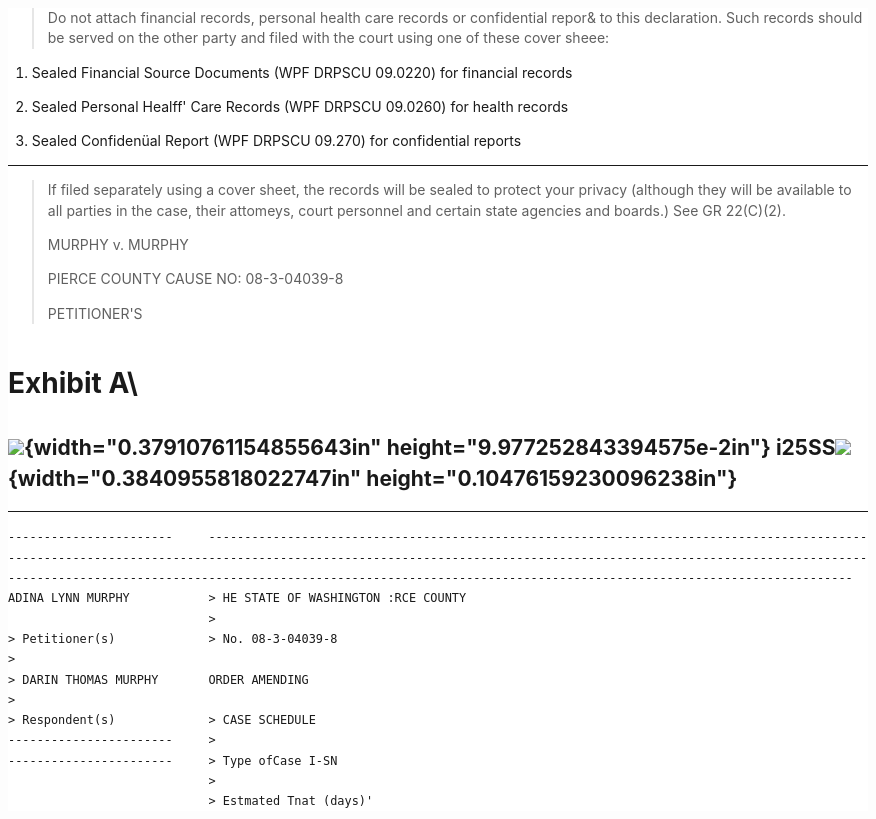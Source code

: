 > Do not attach financial records, personal health care records or
> confidential repor& to this declaration. Such records should be served
> on the other party and filed with the court using one of these cover
> sheee:

1)  Sealed Financial Source Documents (WPF DRPSCU 09.0220) for financial
    records

2)  Sealed Personal Healff' Care Records (WPF DRPSCU 09.0260) for health
    records

3) Sealed Confidenüal Report (WPF DRPSCU 09.270) for confidential reports
-------------------------------------------------------------------------

> If filed separately using a cover sheet, the records will be sealed to
> protect your privacy (although they will be available to all parties
> in the case, their attomeys, court personnel and certain state
> agencies and boards.) See GR 22(C)(2).
>
> MURPHY v. MURPHY
>
> PIERCE COUNTY CAUSE NO: 08-3-04039-8
>
> PETITIONER'S

Exhibit A\
==========

![](img/media/image39.jpg){width="0.37910761154855643in" height="9.977252843394575e-2in"} i25SS![](img/media/image40.jpg){width="0.3840955818022747in" height="0.10476159230096238in"}
--------------------------------------------------------------------------------------------------------------------------------------------------------------------------------------

  --------------------------------------------------------------------------------------------------------------------------------------------------------------------------------------------------------------------------------------------------------------------------------------------------------------------------------------------------------------------------
    -----------------------     ------------------------------------------------------------------------------------------------------------------------------------------------------------------------------------------------------------------------------------------------------------------------------------------------------------------------------------------
    ADINA LYNN MURPHY           > HE STATE OF WASHINGTON :RCE COUNTY                                                                                                                                                                                                                                                                                              
                                >                                                                                                                                                                                                                                                                                                                                 
    > Petitioner(s)             > No. 08-3-04039-8                                                                                                                                                                                                                                                                                                                
    >                                                                                                                                                                                                                                                                                                                                                             
    > DARIN THOMAS MURPHY       ORDER AMENDING                                                                                                                                                                                                                                                                                                                    
    >                                                                                                                                                                                                                                                                                                                                                             
    > Respondent(s)             > CASE SCHEDULE                                                                                                                                                                                                                                                                                                                   
    -----------------------     >                                                                                                                                                                                                                                                                                                                                 
    -----------------------     > Type ofCase I-SN                                                                                                                                                                                                                                                                                                                
                                >                                                                                                                                                                                                                                                                                                                                 
                                > Estmated Tnat (days)'                                                                                                                                                                                                                                                                                                           